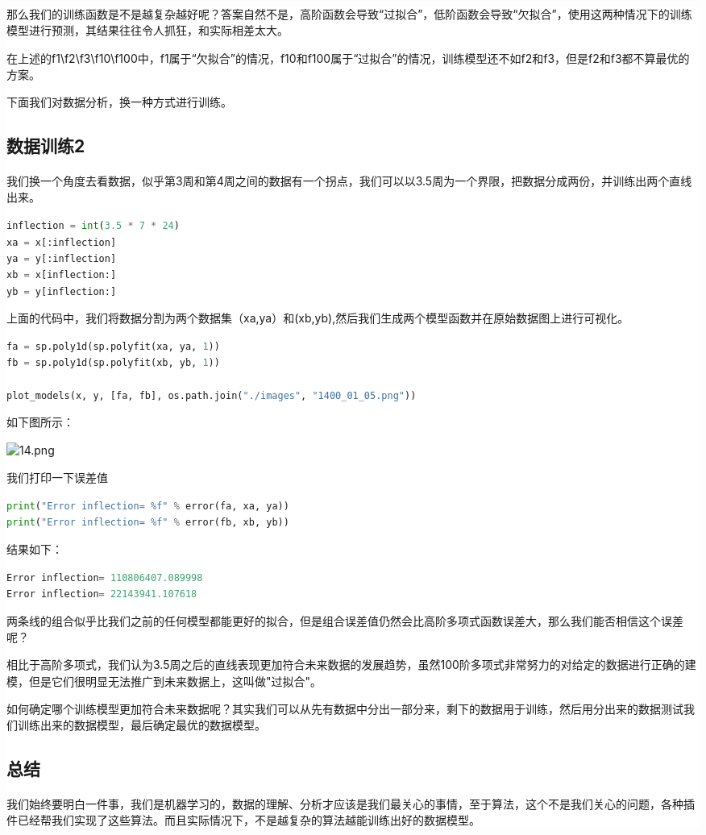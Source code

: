 那么我们的训练函数是不是越复杂越好呢？答案自然不是，高阶函数会导致“过拟合”，低阶函数会导致“欠拟合”，使用这两种情况下的训练模型进行预测，其结果往往令人抓狂，和实际相差太大。

在上述的f1\f2\f3\f10\f100中，f1属于“欠拟合”的情况，f10和f100属于“过拟合”的情况，训练模型还不如f2和f3，但是f2和f3都不算最优的方案。

下面我们对数据分析，换一种方式进行训练。

## 数据训练2

我们换一个角度去看数据，似乎第3周和第4周之间的数据有一个拐点，我们可以以3.5周为一个界限，把数据分成两份，并训练出两个直线出来。

```python
inflection = int(3.5 * 7 * 24)
xa = x[:inflection]
ya = y[:inflection]
xb = x[inflection:]
yb = y[inflection:]
```

上面的代码中，我们将数据分割为两个数据集（xa,ya）和(xb,yb),然后我们生成两个模型函数并在原始数据图上进行可视化。

```python
fa = sp.poly1d(sp.polyfit(xa, ya, 1))
fb = sp.poly1d(sp.polyfit(xb, yb, 1))

plot_models(x, y, [fa, fb], os.path.join("./images", "1400_01_05.png"))
```

如下图所示：

![14.png](https://upload-images.jianshu.io/upload_images/5637154-7d5971bdaea1406f.png?imageMogr2/auto-orient/strip%7CimageView2/2/w/1240)

我们打印一下误差值

```python
print("Error inflection= %f" % error(fa, xa, ya))
print("Error inflection= %f" % error(fb, xb, yb))
```

结果如下：

```python
Error inflection= 110806407.089998
Error inflection= 22143941.107618
```

两条线的组合似乎比我们之前的任何模型都能更好的拟合，但是组合误差值仍然会比高阶多项式函数误差大，那么我们能否相信这个误差呢？

相比于高阶多项式，我们认为3.5周之后的直线表现更加符合未来数据的发展趋势，虽然100阶多项式非常努力的对给定的数据进行正确的建模，但是它们很明显无法推广到未来数据上，这叫做"过拟合"。

如何确定哪个训练模型更加符合未来数据呢？其实我们可以从先有数据中分出一部分来，剩下的数据用于训练，然后用分出来的数据测试我们训练出来的数据模型，最后确定最优的数据模型。

## 总结

我们始终要明白一件事，我们是机器学习的，数据的理解、分析才应该是我们最关心的事情，至于算法，这个不是我们关心的问题，各种插件已经帮我们实现了这些算法。而且实际情况下，不是越复杂的算法越能训练出好的数据模型。
